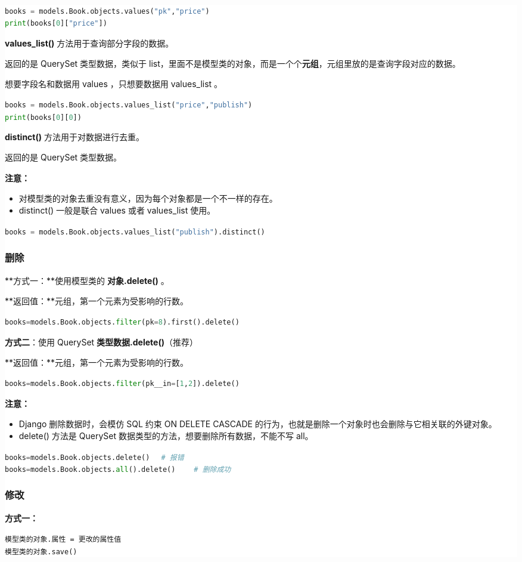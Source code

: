 ```python
books = models.Book.objects.values("pk","price")
print(books[0]["price"])
```

**values_list()** 方法用于查询部分字段的数据。

返回的是 QuerySet 类型数据，类似于 list，里面不是模型类的对象，而是一个个**元组**，元组里放的是查询字段对应的数据。

想要字段名和数据用 values ，只想要数据用 values_list 。

```python
books = models.Book.objects.values_list("price","publish")
print(books[0][0])
```

**distinct()** 方法用于对数据进行去重。

返回的是 QuerySet 类型数据。

**注意：**

- 对模型类的对象去重没有意义，因为每个对象都是一个不一样的存在。
- distinct() 一般是联合 values 或者 values_list 使用。

```python
books = models.Book.objects.values_list("publish").distinct()
```

### 删除

**方式一：**使用模型类的 **对象.delete()** 。

**返回值：**元组，第一个元素为受影响的行数。

```python
books=models.Book.objects.filter(pk=8).first().delete()
```

**方式二**：使用 QuerySet **类型数据.delete()**（推荐）

**返回值：**元组，第一个元素为受影响的行数。

```python
books=models.Book.objects.filter(pk__in=[1,2]).delete()
```

**注意：**

- Django 删除数据时，会模仿 SQL 约束 ON DELETE CASCADE 的行为，也就是删除一个对象时也会删除与它相关联的外键对象。
- delete() 方法是 QuerySet 数据类型的方法，想要删除所有数据，不能不写 all。

```python
books=models.Book.objects.delete()　 # 报错
books=models.Book.objects.all().delete()　　 # 删除成功
```

### 修改

**方式一：**

```
模型类的对象.属性 = 更改的属性值
模型类的对象.save()
```
